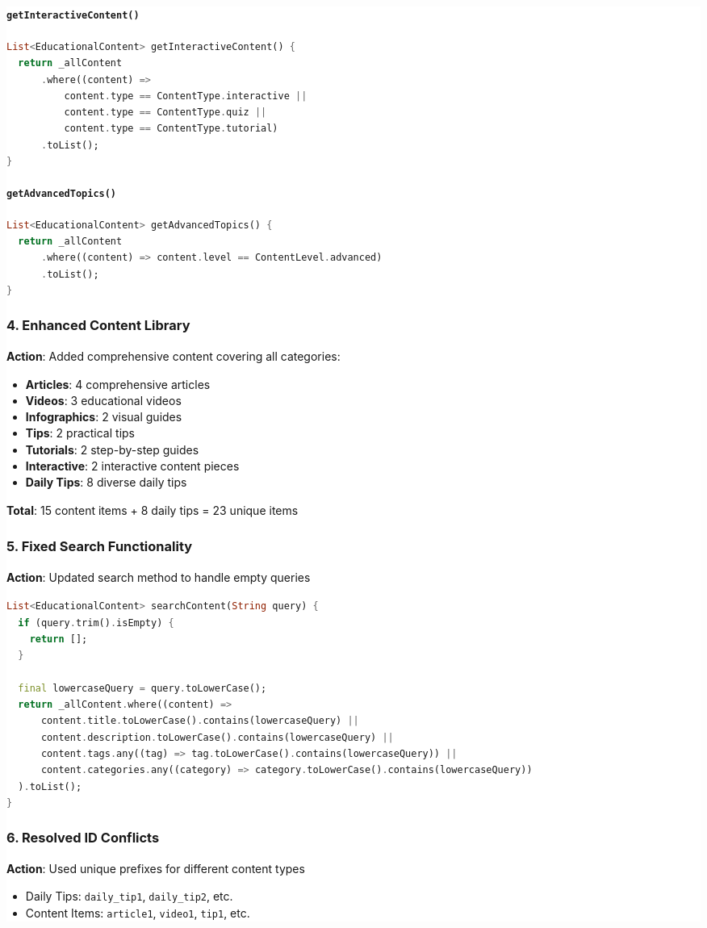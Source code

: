 #### `getInteractiveContent()`
```dart
List<EducationalContent> getInteractiveContent() {
  return _allContent
      .where((content) => 
          content.type == ContentType.interactive ||
          content.type == ContentType.quiz ||
          content.type == ContentType.tutorial)
      .toList();
}
```

#### `getAdvancedTopics()`
```dart
List<EducationalContent> getAdvancedTopics() {
  return _allContent
      .where((content) => content.level == ContentLevel.advanced)
      .toList();
}
```

### 4. **Enhanced Content Library**
**Action**: Added comprehensive content covering all categories:

- **Articles**: 4 comprehensive articles
- **Videos**: 3 educational videos  
- **Infographics**: 2 visual guides
- **Tips**: 2 practical tips
- **Tutorials**: 2 step-by-step guides
- **Interactive**: 2 interactive content pieces
- **Daily Tips**: 8 diverse daily tips

**Total**: 15 content items + 8 daily tips = 23 unique items

### 5. **Fixed Search Functionality**
**Action**: Updated search method to handle empty queries
```dart
List<EducationalContent> searchContent(String query) {
  if (query.trim().isEmpty) {
    return [];
  }
  
  final lowercaseQuery = query.toLowerCase();
  return _allContent.where((content) =>
      content.title.toLowerCase().contains(lowercaseQuery) ||
      content.description.toLowerCase().contains(lowercaseQuery) ||
      content.tags.any((tag) => tag.toLowerCase().contains(lowercaseQuery)) ||
      content.categories.any((category) => category.toLowerCase().contains(lowercaseQuery))
  ).toList();
}
```

### 6. **Resolved ID Conflicts**
**Action**: Used unique prefixes for different content types
- Daily Tips: `daily_tip1`, `daily_tip2`, etc.
- Content Items: `article1`, `video1`, `tip1`, etc.
